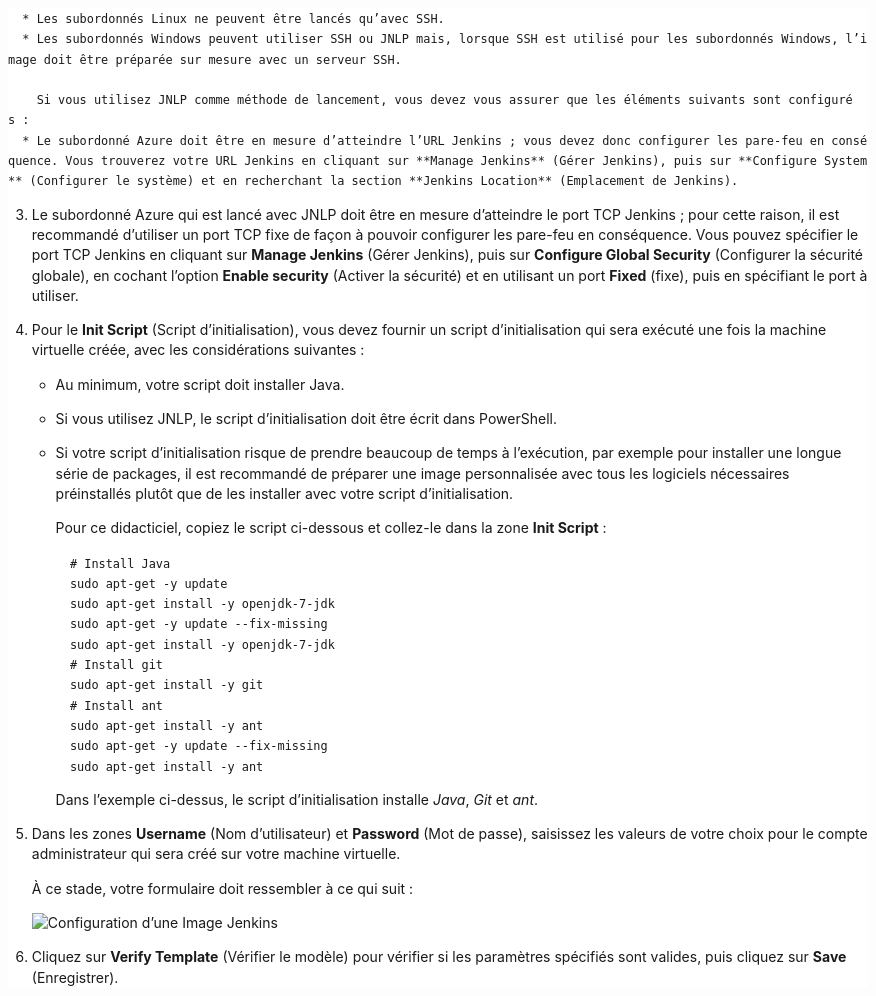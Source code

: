       * Les subordonnés Linux ne peuvent être lancés qu’avec SSH.
      * Les subordonnés Windows peuvent utiliser SSH ou JNLP mais, lorsque SSH est utilisé pour les subordonnés Windows, l’image doit être préparée sur mesure avec un serveur SSH.
        
        Si vous utilisez JNLP comme méthode de lancement, vous devez vous assurer que les éléments suivants sont configurés :
      * Le subordonné Azure doit être en mesure d’atteindre l’URL Jenkins ; vous devez donc configurer les pare-feu en conséquence. Vous trouverez votre URL Jenkins en cliquant sur **Manage Jenkins** (Gérer Jenkins), puis sur **Configure System** (Configurer le système) et en recherchant la section **Jenkins Location** (Emplacement de Jenkins).
   3. Le subordonné Azure qui est lancé avec JNLP doit être en mesure d’atteindre le port TCP Jenkins ; pour cette raison, il est recommandé d’utiliser un port TCP fixe de façon à pouvoir configurer les pare-feu en conséquence. Vous pouvez spécifier le port TCP Jenkins en cliquant sur **Manage Jenkins** (Gérer Jenkins), puis sur **Configure Global Security** (Configurer la sécurité globale), en cochant l’option **Enable security** (Activer la sécurité) et en utilisant un port **Fixed** (fixe), puis en spécifiant le port à utiliser.
   4. Pour le **Init Script** (Script d’initialisation), vous devez fournir un script d’initialisation qui sera exécuté une fois la machine virtuelle créée, avec les considérations suivantes :
      
      * Au minimum, votre script doit installer Java.
      * Si vous utilisez JNLP, le script d’initialisation doit être écrit dans PowerShell.
      * Si votre script d’initialisation risque de prendre beaucoup de temps à l’exécution, par exemple pour installer une longue série de packages, il est recommandé de préparer une image personnalisée avec tous les logiciels nécessaires préinstallés plutôt que de les installer avec votre script d’initialisation.
        
        Pour ce didacticiel, copiez le script ci-dessous et collez-le dans la zone **Init Script** :
        
              # Install Java
              sudo apt-get -y update
              sudo apt-get install -y openjdk-7-jdk
              sudo apt-get -y update --fix-missing
              sudo apt-get install -y openjdk-7-jdk
              # Install git
              sudo apt-get install -y git
              # Install ant
              sudo apt-get install -y ant
              sudo apt-get -y update --fix-missing
              sudo apt-get install -y ant
        
        Dans l’exemple ci-dessus, le script d’initialisation installe *Java*, *Git* et *ant*.
   5. Dans les zones **Username** (Nom d’utilisateur) et **Password** (Mot de passe), saisissez les valeurs de votre choix pour le compte administrateur qui sera créé sur votre machine virtuelle.
      
      À ce stade, votre formulaire doit ressembler à ce qui suit :
      
      ![Configuration d’une Image Jenkins][jenkins-image-configuration]
7. Cliquez sur **Verify Template** (Vérifier le modèle) pour vérifier si les paramètres spécifiés sont valides, puis cliquez sur **Save** (Enregistrer).
   

[Centre de développement Java pour Azure]: https://azure.microsoft.com/develop/java/
[Plug-in subordonné Azure]: https://github.com/jenkinsci/azure-slave-plugin/
[profil d’abonnement]: http://go.microsoft.com/fwlink/?LinkID=396395
[azure-images]: https://azure.microsoft.com/marketplace/virtual-machines/all/
[integrate-apps-with-AAD]: http://msdn.microsoft.com/library/azure/dn132599.aspx
[register-client-app]: http://msdn.microsoft.com/dn877542.aspx
[windows-slaves-setup]: https://gist.github.com/snallami/5aa9ea2c57836a3b3635
[jenkins-dashboard-manage]: ./media/virtual-machines-azure-slave-plugin-for-jenkins/jenkins-dashboard-manage.png
[jenkins-manage-plugins]: ./media/virtual-machines-azure-slave-plugin-for-jenkins/jenkins-manage-plugins.png
[jenkins-configure-system]: ./media/virtual-machines-azure-slave-plugin-for-jenkins/jenkins-configure-system.png
[jenkins-dashboard-new-item]: ./media/virtual-machines-azure-slave-plugin-for-jenkins/jenkins-dashboard-new-item.png
[search-plugins]: ./media/virtual-machines-azure-slave-plugin-for-jenkins/search-for-azure-plugin.png
[install-plugin]: ./media/virtual-machines-azure-slave-plugin-for-jenkins/install-plugin.png
[jenkins-create-new-item]: ./media/virtual-machines-azure-slave-plugin-for-jenkins/jenkins-create-new-item.png
[cloud-section]: ./media/virtual-machines-azure-slave-plugin-for-jenkins/jenkins-cloud-section.png
[subscription-configuration]: ./media/virtual-machines-azure-slave-plugin-for-jenkins/jenkins-account-configuration-fields.png
[add-vm-template]: ./media/virtual-machines-azure-slave-plugin-for-jenkins/jenkins-add-vm-template.png
[blank-general-configuration]: ./media/virtual-machines-azure-slave-plugin-for-jenkins/jenkins-slave-template-general-configuration-blank.png
[general-template-config]: ./media/virtual-machines-azure-slave-plugin-for-jenkins/jenkins-slave-template-general-configuration.png
[jenkins-new-item-restrict]: ./media/virtual-machines-azure-slave-plugin-for-jenkins/jenkins-new-item-restrict.png
[jenkins-new-item-build]: ./media/virtual-machines-azure-slave-plugin-for-jenkins/jenkins-new-item-build.png
[jenkins-new-item-script]: ./media/virtual-machines-azure-slave-plugin-for-jenkins/jenkins-new-item-script.png
[jenkins-new-item-save]: ./media/virtual-machines-azure-slave-plugin-for-jenkins/jenkins-new-item-save.png
[jenkins-build-now]: ./media/virtual-machines-azure-slave-plugin-for-jenkins/jenkins-build-now.png
[jenkins-image-configuration]: ./media/virtual-machines-azure-slave-plugin-for-jenkins/jenkins-image-configuration.png
[jenkins-save-template]: ./media/virtual-machines-azure-slave-plugin-for-jenkins/jenkins-save-template.png
[windows-image-capture]: ./virtual-machines-windows-classic-capture-image.md
[linux-image-capture]: ./virtual-machines-linux-capture-image.md